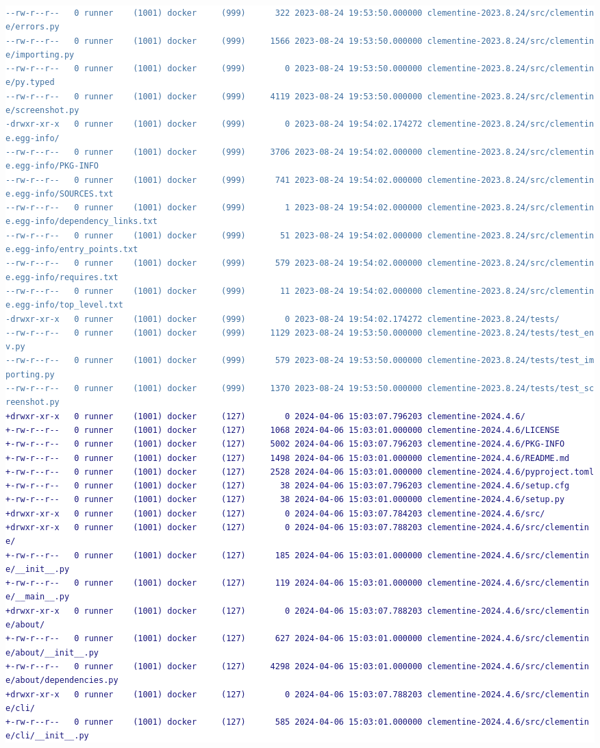 ```diff
--rw-r--r--   0 runner    (1001) docker     (999)      322 2023-08-24 19:53:50.000000 clementine-2023.8.24/src/clementine/errors.py
--rw-r--r--   0 runner    (1001) docker     (999)     1566 2023-08-24 19:53:50.000000 clementine-2023.8.24/src/clementine/importing.py
--rw-r--r--   0 runner    (1001) docker     (999)        0 2023-08-24 19:53:50.000000 clementine-2023.8.24/src/clementine/py.typed
--rw-r--r--   0 runner    (1001) docker     (999)     4119 2023-08-24 19:53:50.000000 clementine-2023.8.24/src/clementine/screenshot.py
-drwxr-xr-x   0 runner    (1001) docker     (999)        0 2023-08-24 19:54:02.174272 clementine-2023.8.24/src/clementine.egg-info/
--rw-r--r--   0 runner    (1001) docker     (999)     3706 2023-08-24 19:54:02.000000 clementine-2023.8.24/src/clementine.egg-info/PKG-INFO
--rw-r--r--   0 runner    (1001) docker     (999)      741 2023-08-24 19:54:02.000000 clementine-2023.8.24/src/clementine.egg-info/SOURCES.txt
--rw-r--r--   0 runner    (1001) docker     (999)        1 2023-08-24 19:54:02.000000 clementine-2023.8.24/src/clementine.egg-info/dependency_links.txt
--rw-r--r--   0 runner    (1001) docker     (999)       51 2023-08-24 19:54:02.000000 clementine-2023.8.24/src/clementine.egg-info/entry_points.txt
--rw-r--r--   0 runner    (1001) docker     (999)      579 2023-08-24 19:54:02.000000 clementine-2023.8.24/src/clementine.egg-info/requires.txt
--rw-r--r--   0 runner    (1001) docker     (999)       11 2023-08-24 19:54:02.000000 clementine-2023.8.24/src/clementine.egg-info/top_level.txt
-drwxr-xr-x   0 runner    (1001) docker     (999)        0 2023-08-24 19:54:02.174272 clementine-2023.8.24/tests/
--rw-r--r--   0 runner    (1001) docker     (999)     1129 2023-08-24 19:53:50.000000 clementine-2023.8.24/tests/test_env.py
--rw-r--r--   0 runner    (1001) docker     (999)      579 2023-08-24 19:53:50.000000 clementine-2023.8.24/tests/test_importing.py
--rw-r--r--   0 runner    (1001) docker     (999)     1370 2023-08-24 19:53:50.000000 clementine-2023.8.24/tests/test_screenshot.py
+drwxr-xr-x   0 runner    (1001) docker     (127)        0 2024-04-06 15:03:07.796203 clementine-2024.4.6/
+-rw-r--r--   0 runner    (1001) docker     (127)     1068 2024-04-06 15:03:01.000000 clementine-2024.4.6/LICENSE
+-rw-r--r--   0 runner    (1001) docker     (127)     5002 2024-04-06 15:03:07.796203 clementine-2024.4.6/PKG-INFO
+-rw-r--r--   0 runner    (1001) docker     (127)     1498 2024-04-06 15:03:01.000000 clementine-2024.4.6/README.md
+-rw-r--r--   0 runner    (1001) docker     (127)     2528 2024-04-06 15:03:01.000000 clementine-2024.4.6/pyproject.toml
+-rw-r--r--   0 runner    (1001) docker     (127)       38 2024-04-06 15:03:07.796203 clementine-2024.4.6/setup.cfg
+-rw-r--r--   0 runner    (1001) docker     (127)       38 2024-04-06 15:03:01.000000 clementine-2024.4.6/setup.py
+drwxr-xr-x   0 runner    (1001) docker     (127)        0 2024-04-06 15:03:07.784203 clementine-2024.4.6/src/
+drwxr-xr-x   0 runner    (1001) docker     (127)        0 2024-04-06 15:03:07.788203 clementine-2024.4.6/src/clementine/
+-rw-r--r--   0 runner    (1001) docker     (127)      185 2024-04-06 15:03:01.000000 clementine-2024.4.6/src/clementine/__init__.py
+-rw-r--r--   0 runner    (1001) docker     (127)      119 2024-04-06 15:03:01.000000 clementine-2024.4.6/src/clementine/__main__.py
+drwxr-xr-x   0 runner    (1001) docker     (127)        0 2024-04-06 15:03:07.788203 clementine-2024.4.6/src/clementine/about/
+-rw-r--r--   0 runner    (1001) docker     (127)      627 2024-04-06 15:03:01.000000 clementine-2024.4.6/src/clementine/about/__init__.py
+-rw-r--r--   0 runner    (1001) docker     (127)     4298 2024-04-06 15:03:01.000000 clementine-2024.4.6/src/clementine/about/dependencies.py
+drwxr-xr-x   0 runner    (1001) docker     (127)        0 2024-04-06 15:03:07.788203 clementine-2024.4.6/src/clementine/cli/
+-rw-r--r--   0 runner    (1001) docker     (127)      585 2024-04-06 15:03:01.000000 clementine-2024.4.6/src/clementine/cli/__init__.py
```
